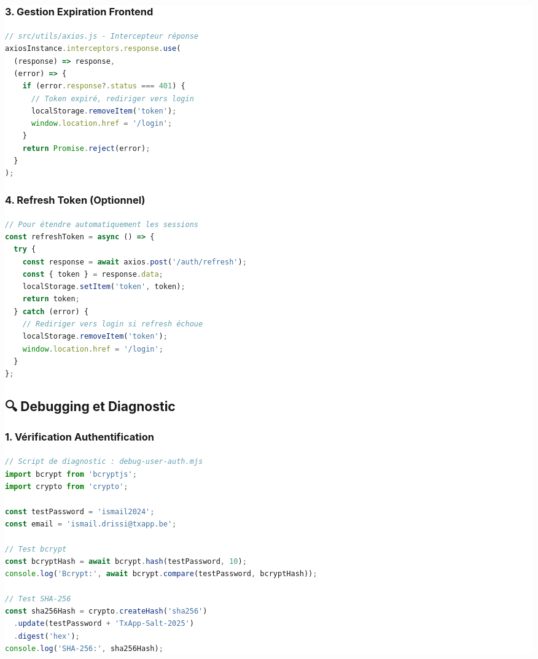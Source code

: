 ### 3. **Gestion Expiration Frontend**
```javascript
// src/utils/axios.js - Intercepteur réponse
axiosInstance.interceptors.response.use(
  (response) => response,
  (error) => {
    if (error.response?.status === 401) {
      // Token expiré, rediriger vers login
      localStorage.removeItem('token');
      window.location.href = '/login';
    }
    return Promise.reject(error);
  }
);
```

### 4. **Refresh Token (Optionnel)**
```javascript
// Pour étendre automatiquement les sessions
const refreshToken = async () => {
  try {
    const response = await axios.post('/auth/refresh');
    const { token } = response.data;
    localStorage.setItem('token', token);
    return token;
  } catch (error) {
    // Rediriger vers login si refresh échoue
    localStorage.removeItem('token');
    window.location.href = '/login';
  }
};
```

## 🔍 Debugging et Diagnostic

### 1. **Vérification Authentification**
```javascript
// Script de diagnostic : debug-user-auth.mjs
import bcrypt from 'bcryptjs';
import crypto from 'crypto';

const testPassword = 'ismail2024';
const email = 'ismail.drissi@txapp.be';

// Test bcrypt
const bcryptHash = await bcrypt.hash(testPassword, 10);
console.log('Bcrypt:', await bcrypt.compare(testPassword, bcryptHash));

// Test SHA-256
const sha256Hash = crypto.createHash('sha256')
  .update(testPassword + 'TxApp-Salt-2025')
  .digest('hex');
console.log('SHA-256:', sha256Hash);
```
